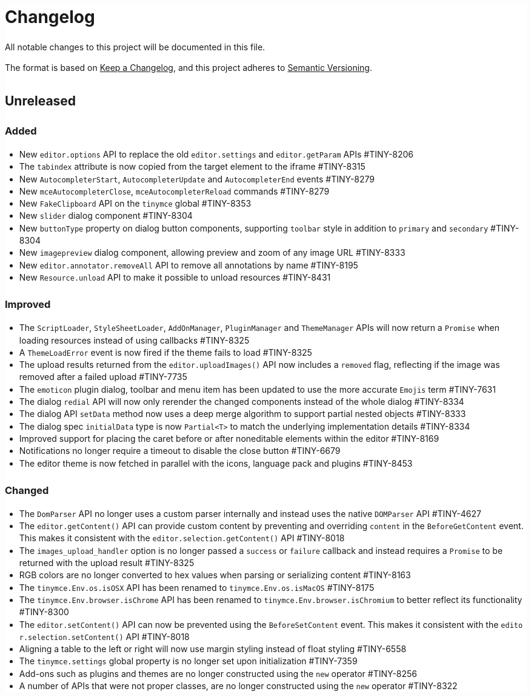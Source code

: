 # Changelog
All notable changes to this project will be documented in this file.

The format is based on [Keep a Changelog](https://keepachangelog.com/en/1.0.0/),
and this project adheres to [Semantic Versioning](https://semver.org/spec/v2.0.0.html).

## Unreleased

### Added
- New `editor.options` API to replace the old `editor.settings` and `editor.getParam` APIs #TINY-8206
- The `tabindex` attribute is now copied from the target element to the iframe #TINY-8315
- New `AutocompleterStart`, `AutocompleterUpdate` and `AutocompleterEnd` events #TINY-8279
- New `mceAutocompleterClose`, `mceAutocompleterReload` commands #TINY-8279
- New `FakeClipboard` API on the `tinymce` global #TINY-8353
- New `slider` dialog component #TINY-8304
- New `buttonType` property on dialog button components, supporting `toolbar` style in addition to `primary` and `secondary` #TINY-8304
- New `imagepreview` dialog component, allowing preview and zoom of any image URL #TINY-8333
- New `editor.annotator.removeAll` API to remove all annotations by name #TINY-8195
- New `Resource.unload` API to make it possible to unload resources #TINY-8431

### Improved
- The `ScriptLoader`, `StyleSheetLoader`, `AddOnManager`, `PluginManager` and `ThemeManager` APIs will now return a `Promise` when loading resources instead of using callbacks #TINY-8325
- A `ThemeLoadError` event is now fired if the theme fails to load #TINY-8325
- The upload results returned from the `editor.uploadImages()` API now includes a `removed` flag, reflecting if the image was removed after a failed upload #TINY-7735
- The `emoticon` plugin dialog, toolbar and menu item has been updated to use the more accurate `Emojis` term #TINY-7631
- The dialog `redial` API will now only rerender the changed components instead of the whole dialog #TINY-8334
- The dialog API `setData` method now uses a deep merge algorithm to support partial nested objects #TINY-8333
- The dialog spec `initialData` type is now `Partial<T>` to match the underlying implementation details #TINY-8334
- Improved support for placing the caret before or after noneditable elements within the editor #TINY-8169
- Notifications no longer require a timeout to disable the close button #TINY-6679
- The editor theme is now fetched in parallel with the icons, language pack and plugins #TINY-8453

### Changed
- The `DomParser` API no longer uses a custom parser internally and instead uses the native `DOMParser` API #TINY-4627
- The `editor.getContent()` API can provide custom content by preventing and overriding `content` in the `BeforeGetContent` event. This makes it consistent with the `editor.selection.getContent()` API #TINY-8018
- The `images_upload_handler` option is no longer passed a `success` or `failure` callback and instead requires a `Promise` to be returned with the upload result #TINY-8325
- RGB colors are no longer converted to hex values when parsing or serializing content #TINY-8163
- The `tinymce.Env.os.isOSX` API has been renamed to `tinymce.Env.os.isMacOS` #TINY-8175
- The `tinymce.Env.browser.isChrome` API has been renamed to `tinymce.Env.browser.isChromium` to better reflect its functionality #TINY-8300
- The `editor.setContent()` API can now be prevented using the `BeforeSetContent` event. This makes it consistent with the `editor.selection.setContent()` API #TINY-8018
- Aligning a table to the left or right will now use margin styling instead of float styling #TINY-6558
- The `tinymce.settings` global property is no longer set upon initialization #TINY-7359
- Add-ons such as plugins and themes are no longer constructed using the `new` operator #TINY-8256
- A number of APIs that were not proper classes, are no longer constructed using the `new` operator #TINY-8322